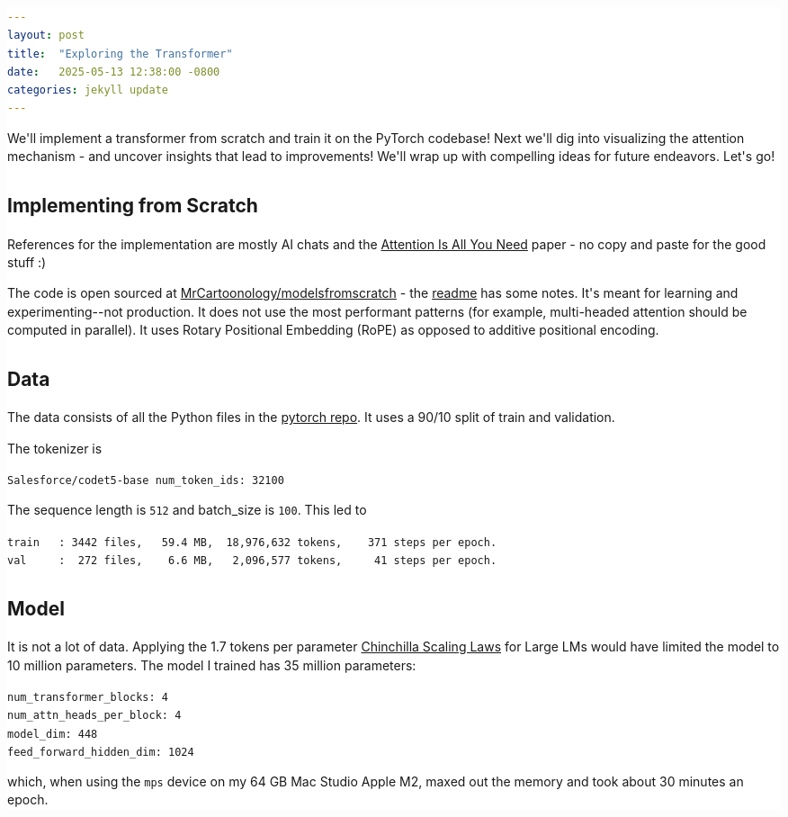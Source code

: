 ```yaml
---
layout: post
title:  "Exploring the Transformer"
date:   2025-05-13 12:38:00 -0800
categories: jekyll update
---
```

We'll implement a transformer from scratch and train it on the PyTorch codebase! 
Next we'll dig into visualizing the attention mechanism - and uncover insights that
lead to improvements!  We'll wrap up with compelling ideas for future endeavors. Let's go!

## Implementing from Scratch
References for the implementation are mostly AI chats and the [Attention Is All You Need](https://arxiv.org/abs/1706.03762) paper - no copy and paste for the good stuff :)

The code is open sourced at [MrCartoonology/modelsfromscratch](https://github.com/MrCartoonology/modelsfromscratch) - the [readme](https://github.com/MrCartoonology/modelsfromscratch/blob/main/README.md) has some notes. 
It's meant for learning and experimenting--not production. It does not use the most performant patterns (for example, multi-headed attention should be computed in parallel). It uses Rotary Positional Embedding (RoPE) as opposed to additive positional encoding. 

## Data

The data consists of all the Python files in the [pytorch repo](https://github.com/pytorch/pytorch). It uses a 90/10 split of train and validation. 

The tokenizer is
```
Salesforce/codet5-base num_token_ids: 32100
```

The sequence length is `512` and batch_size is `100`. This led to

```
train   : 3442 files,   59.4 MB,  18,976,632 tokens,    371 steps per epoch.
val     :  272 files,    6.6 MB,   2,096,577 tokens,     41 steps per epoch.
```
## Model  
It is not a lot of data. Applying the 1.7 tokens per parameter [Chinchilla Scaling Laws](https://medium.com/@raniahossam/chinchilla-scaling-laws-for-large-language-models-llms-40c434e4e1c1) for Large LMs would have limited the model to 10 million parameters.  The model I trained has 35 million parameters:
```
num_transformer_blocks: 4
num_attn_heads_per_block: 4
model_dim: 448
feed_forward_hidden_dim: 1024
```

which, when using the `mps` device on my 64 GB Mac Studio Apple M2, maxed out the memory and took about 30 minutes an epoch.
